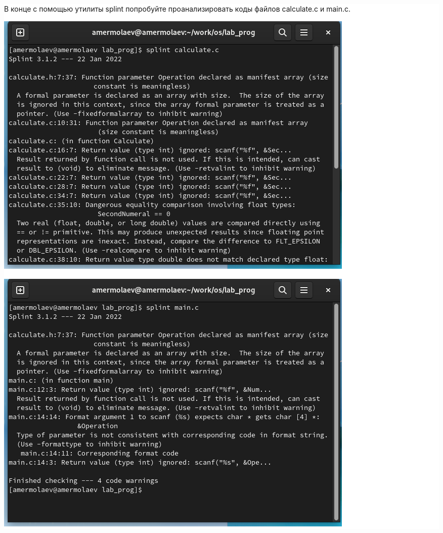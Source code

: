 В конце с помощью утилиты splint попробуйте проанализировать коды файлов calculate.c и main.c.

![утилита splint](p7_1.png)

![утилита splint](p7_2.png)
